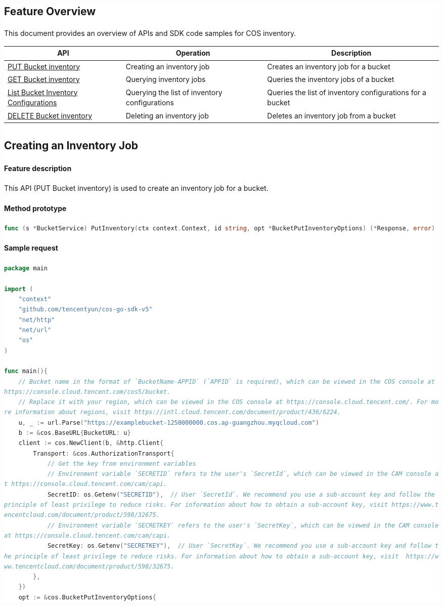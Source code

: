 

## Feature Overview

This document provides an overview of APIs and SDK code samples for COS inventory.

| API | Operation | Description |
| ------------------------------------------------------------ | ------------ | ------------------------ |
| [PUT Bucket inventory](https://intl.cloud.tencent.com/document/product/436/30625) | Creating an inventory job | Creates an inventory job for a bucket |
| [GET Bucket inventory](https://intl.cloud.tencent.com/document/product/436/30623) | Querying inventory jobs | Queries the inventory jobs of a bucket |
|  [List Bucket Inventory Configurations](https://intl.cloud.tencent.com/document/product/436/30627) | Querying the list of inventory configurations | Queries the list of inventory configurations for a bucket |
| [DELETE Bucket inventory](https://intl.cloud.tencent.com/document/product/436/30626) | Deleting an inventory job | Deletes an inventory job from a bucket |

## Creating an Inventory Job

#### Feature description

This API (PUT Bucket inventory) is used to create an inventory job for a bucket.

#### Method prototype

```go
func (s *BucketService) PutInventory(ctx context.Context, id string, opt *BucketPutInventoryOptions) (*Response, error)
```

#### Sample request

[//]: # ".cssg-snippet-put-bucket-inventory"
```go
package main

import (
    "context"
    "github.com/tencentyun/cos-go-sdk-v5"
    "net/http"
    "net/url"
    "os"
)

func main(){
    // Bucket name in the format of `BucketName-APPID` (`APPID` is required), which can be viewed in the COS console at https://console.cloud.tencent.com/cos5/bucket.
    // Replace it with your region, which can be viewed in the COS console at https://console.cloud.tencent.com/. For more information about regions, visit https://intl.cloud.tencent.com/document/product/436/6224.
    u, _ := url.Parse("https://examplebucket-1250000000.cos.ap-guangzhou.myqcloud.com")
    b := &cos.BaseURL{BucketURL: u}
    client := cos.NewClient(b, &http.Client{
        Transport: &cos.AuthorizationTransport{
            // Get the key from environment variables
            // Environment variable `SECRETID` refers to the user's `SecretId`, which can be viewed in the CAM console at https://console.cloud.tencent.com/cam/capi.
            SecretID: os.Getenv("SECRETID"),  // User `SecretId`. We recommend you use a sub-account key and follow the principle of least privilege to reduce risks. For information about how to obtain a sub-account key, visit https://www.tencentcloud.com/document/product/598/32675.
            // Environment variable `SECRETKEY` refers to the user's `SecretKey`, which can be viewed in the CAM console at https://console.cloud.tencent.com/cam/capi.
            SecretKey: os.Getenv("SECRETKEY"),  // User `SecretKey`. We recommend you use a sub-account key and follow the principle of least privilege to reduce risks. For information about how to obtain a sub-account key, visit  https://www.tencentcloud.com/document/product/598/32675.
        },
    })
    opt := &cos.BucketPutInventoryOptions{
```

[//]: # ".cssg-snippet-get-bucket-inventory"
[//]: # ".cssg-snippet-list-bucket-inventory"
[//]: # ".cssg-snippet-delete-bucket-inventory"